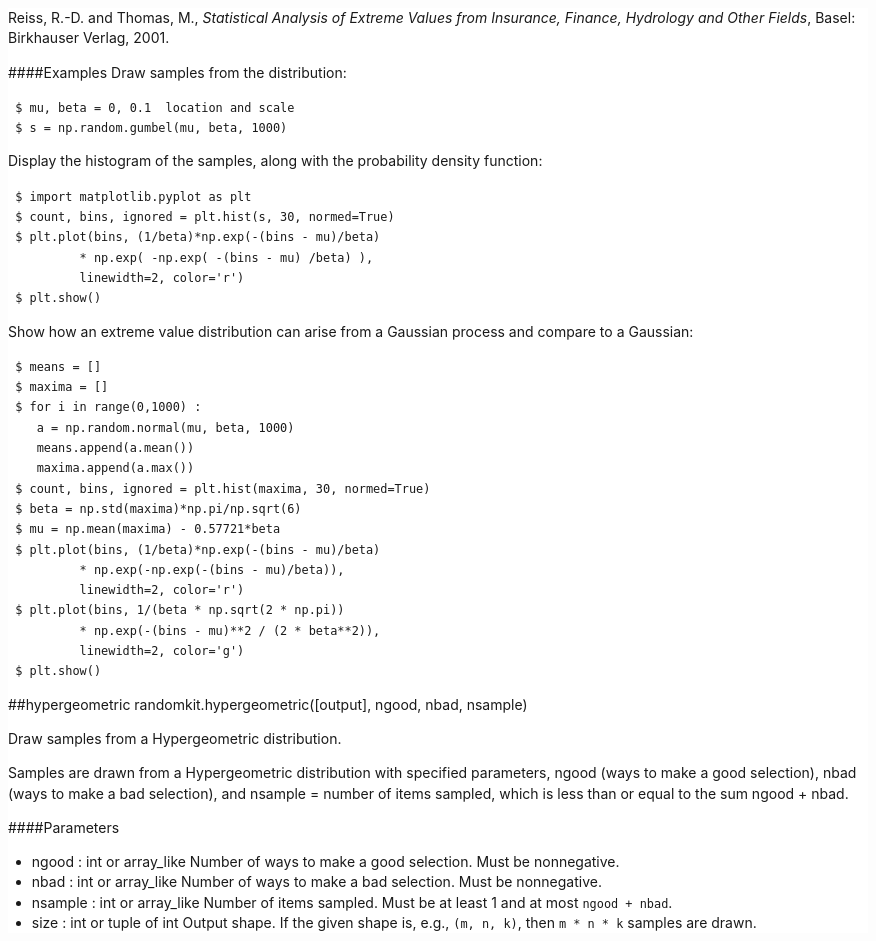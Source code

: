 Reiss, R.-D. and Thomas, M., *Statistical Analysis of Extreme Values from
Insurance, Finance, Hydrology and Other Fields*, Basel: Birkhauser Verlag,
2001.

####Examples
Draw samples from the distribution:

     $ mu, beta = 0, 0.1  location and scale
     $ s = np.random.gumbel(mu, beta, 1000)


Display the histogram of the samples, along with
the probability density function:

     $ import matplotlib.pyplot as plt
     $ count, bins, ignored = plt.hist(s, 30, normed=True)
     $ plt.plot(bins, (1/beta)*np.exp(-(bins - mu)/beta)
              * np.exp( -np.exp( -(bins - mu) /beta) ),
              linewidth=2, color='r')
     $ plt.show()


Show how an extreme value distribution can arise from a Gaussian process
and compare to a Gaussian:

     $ means = []
     $ maxima = []
     $ for i in range(0,1000) :
        a = np.random.normal(mu, beta, 1000)
        means.append(a.mean())
        maxima.append(a.max())
     $ count, bins, ignored = plt.hist(maxima, 30, normed=True)
     $ beta = np.std(maxima)*np.pi/np.sqrt(6)
     $ mu = np.mean(maxima) - 0.57721*beta
     $ plt.plot(bins, (1/beta)*np.exp(-(bins - mu)/beta)
              * np.exp(-np.exp(-(bins - mu)/beta)),
              linewidth=2, color='r')
     $ plt.plot(bins, 1/(beta * np.sqrt(2 * np.pi))
              * np.exp(-(bins - mu)**2 / (2 * beta**2)),
              linewidth=2, color='g')
     $ plt.show()

##hypergeometric
randomkit.hypergeometric([output], ngood, nbad, nsample)

Draw samples from a Hypergeometric distribution.

Samples are drawn from a Hypergeometric distribution with specified
parameters, ngood (ways to make a good selection), nbad (ways to make
a bad selection), and nsample = number of items sampled, which is less
than or equal to the sum ngood + nbad.

####Parameters
* ngood : int or array_like
Number of ways to make a good selection.  Must be nonnegative.
* nbad : int or array_like
Number of ways to make a bad selection.  Must be nonnegative.
* nsample : int or array_like
Number of items sampled.  Must be at least 1 and at most
``ngood + nbad``.
* size : int or tuple of int
Output shape.  If the given shape is, e.g., ``(m, n, k)``, then
``m * n * k`` samples are drawn.
